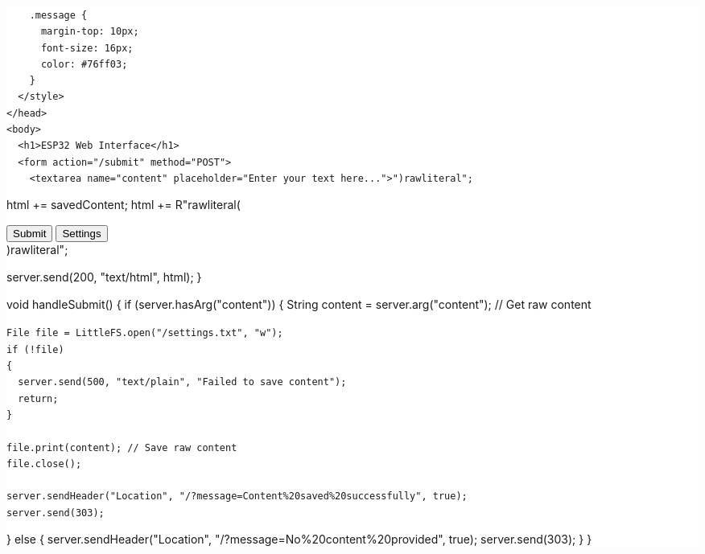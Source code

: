         .message {
          margin-top: 10px;
          font-size: 16px;
          color: #76ff03;
        }
      </style>
    </head>
    <body>
      <h1>ESP32 Web Interface</h1>
      <form action="/submit" method="POST">
        <textarea name="content" placeholder="Enter your text here...">")rawliteral";
  html += savedContent;
  html += R"rawliteral(</textarea><br>
        <div class="buttons">
          <button type="submit">Submit</button>
          <button type="button" onclick="location.href='/settings'">Settings</button>
        </div>
      </form>
      <div class="message" id="status"></div>
      <script>
        const params = new URLSearchParams(window.location.search);
        if (params.has('message')) {
          document.getElementById('status').innerText = params.get('message');
        }
      </script>
    </body>
    </html>
  )rawliteral";

  server.send(200, "text/html", html);
}

void handleSubmit()
{
  if (server.hasArg("content"))
  {
    String content = server.arg("content"); // Get raw content

    File file = LittleFS.open("/settings.txt", "w");
    if (!file)
    {
      server.send(500, "text/plain", "Failed to save content");
      return;
    }

    file.print(content); // Save raw content
    file.close();

    server.sendHeader("Location", "/?message=Content%20saved%20successfully", true);
    server.send(303);
  }
  else
  {
    server.sendHeader("Location", "/?message=No%20content%20provided", true);
    server.send(303);
  }
}
